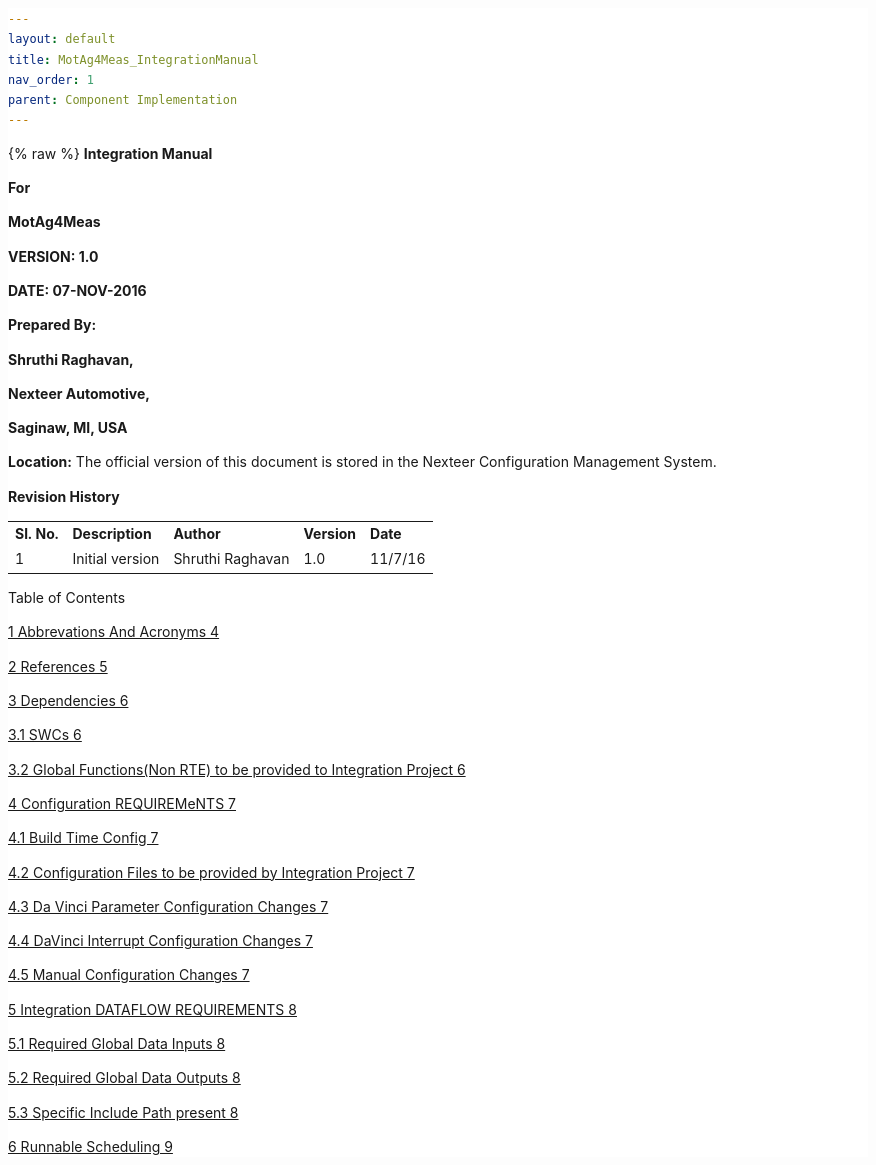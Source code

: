 ```yaml
---
layout: default
title: MotAg4Meas_IntegrationManual
nav_order: 1
parent: Component Implementation
---
```

{% raw %}
**Integration Manual**

**For**

**MotAg4Meas**

**VERSION: 1.0**

**DATE: 07-NOV-2016**

**Prepared By:**

**Shruthi Raghavan,**

**Nexteer Automotive,**

**Saginaw, MI, USA**

**Location:** The official version of this document is stored in the
Nexteer Configuration Management System.

**Revision History**

|             |                 |                  |             |          |
|-------------|-----------------|------------------|-------------|----------|
| **Sl. No.** | **Description** | **Author**       | **Version** | **Date** |
| 1           | Initial version | Shruthi Raghavan | 1.0         | 11/7/16  |

Table of Contents

[1 Abbrevations And Acronyms 4](#abbrevations-and-acronyms)

[2 References 5](#references)

[3 Dependencies 6](#dependencies)

[3.1 SWCs 6](#swcs)

[3.2 Global Functions(Non RTE) to be provided to Integration Project
6](#global-functionsnon-rte-to-be-provided-to-integration-project)

[4 Configuration REQUIREMeNTS 7](#configuration-requirements)

[4.1 Build Time Config 7](#build-time-config)

[4.2 Configuration Files to be provided by Integration Project
7](#configuration-files-to-be-provided-by-integration-project)

[4.3 Da Vinci Parameter Configuration Changes
7](#da-vinci-parameter-configuration-changes)

[4.4 DaVinci Interrupt Configuration Changes
7](#__RefHeading___Toc466303162)

[4.5 Manual Configuration Changes 7](#manual-configuration-changes)

[5 Integration DATAFLOW REQUIREMENTS
8](#integration-dataflow-requirements)

[5.1 Required Global Data Inputs 8](#required-global-data-inputs)

[5.2 Required Global Data Outputs 8](#required-global-data-outputs)

[5.3 Specific Include Path present 8](#specific-include-path-present)

[6 Runnable Scheduling 9](#runnable-scheduling)
